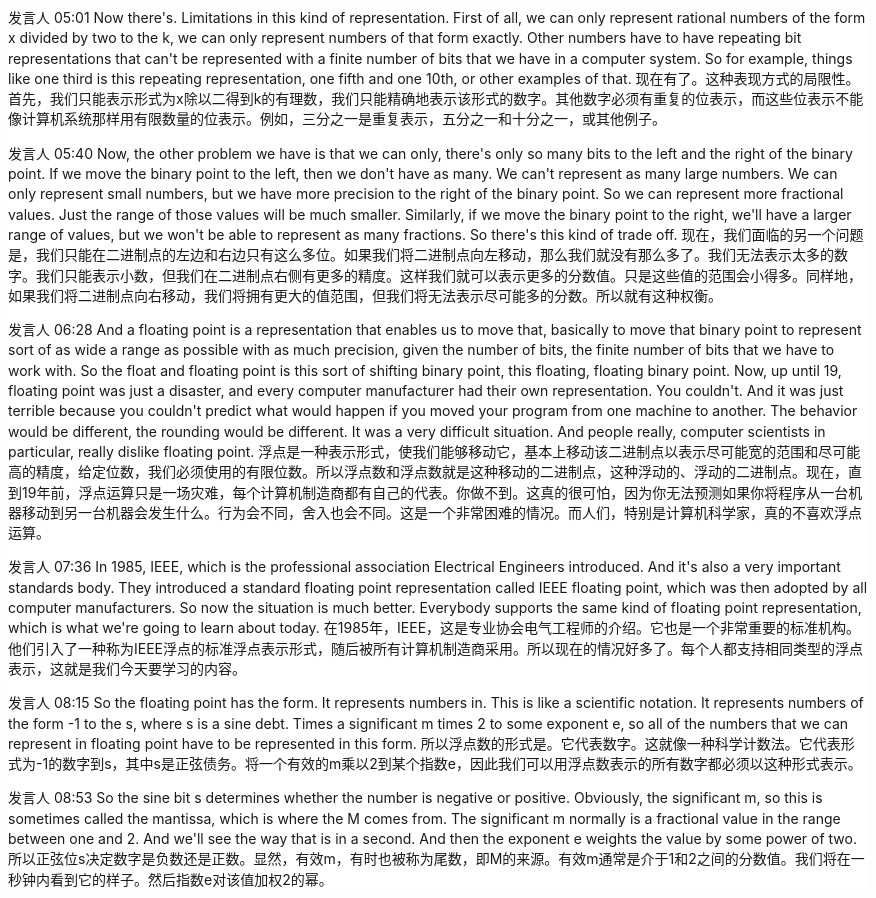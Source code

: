 
发言人   05:01
Now there's. Limitations in this kind of representation. First of all, we can only represent rational numbers of the form x divided by two to the k, we can only represent numbers of that form exactly. Other numbers have to have repeating bit representations that can't be represented with a finite number of bits that we have in a computer system. So for example, things like one third is this repeating representation, one fifth and one 10th, or other examples of that. 
现在有了。这种表现方式的局限性。首先，我们只能表示形式为x除以二得到k的有理数，我们只能精确地表示该形式的数字。其他数字必须有重复的位表示，而这些位表示不能像计算机系统那样用有限数量的位表示。例如，三分之一是重复表示，五分之一和十分之一，或其他例子。


发言人   05:40
Now, the other problem we have is that we can only, there's only so many bits to the left and the right of the binary point. If we move the binary point to the left, then we don't have as many. We can't represent as many large numbers. We can only represent small numbers, but we have more precision to the right of the binary point. So we can represent more fractional values. Just the range of those values will be much smaller. Similarly, if we move the binary point to the right, we'll have a larger range of values, but we won't be able to represent as many fractions. So there's this kind of trade off. 
现在，我们面临的另一个问题是，我们只能在二进制点的左边和右边只有这么多位。如果我们将二进制点向左移动，那么我们就没有那么多了。我们无法表示太多的数字。我们只能表示小数，但我们在二进制点右侧有更多的精度。这样我们就可以表示更多的分数值。只是这些值的范围会小得多。同样地，如果我们将二进制点向右移动，我们将拥有更大的值范围，但我们将无法表示尽可能多的分数。所以就有这种权衡。

发言人   06:28
And a floating point is a representation that enables us to move that, basically to move that binary point to represent sort of as wide a range as possible with as much precision, given the number of bits, the finite number of bits that we have to work with. So the float and floating point is this sort of shifting binary point, this floating, floating binary point. Now, up until 19, floating point was just a disaster, and every computer manufacturer had their own representation. You couldn't. And it was just terrible because you couldn't predict what would happen if you moved your program from one machine to another. The behavior would be different, the rounding would be different. It was a very difficult situation. And people really, computer scientists in particular, really dislike floating point. 
浮点是一种表示形式，使我们能够移动它，基本上移动该二进制点以表示尽可能宽的范围和尽可能高的精度，给定位数，我们必须使用的有限位数。所以浮点数和浮点数就是这种移动的二进制点，这种浮动的、浮动的二进制点。现在，直到19年前，浮点运算只是一场灾难，每个计算机制造商都有自己的代表。你做不到。这真的很可怕，因为你无法预测如果你将程序从一台机器移动到另一台机器会发生什么。行为会不同，舍入也会不同。这是一个非常困难的情况。而人们，特别是计算机科学家，真的不喜欢浮点运算。

发言人   07:36
In 1985, IEEE, which is the professional association Electrical Engineers introduced. And it's also a very important standards body. They introduced a standard floating point representation called IEEE floating point, which was then adopted by all computer manufacturers. So now the situation is much better. Everybody supports the same kind of floating point representation, which is what we're going to learn about today. 
在1985年，IEEE，这是专业协会电气工程师的介绍。它也是一个非常重要的标准机构。他们引入了一种称为IEEE浮点的标准浮点表示形式，随后被所有计算机制造商采用。所以现在的情况好多了。每个人都支持相同类型的浮点表示，这就是我们今天要学习的内容。

发言人   08:15
So the floating point has the form. It represents numbers in. This is like a scientific notation. It represents numbers of the form -1 to the s, where s is a sine debt. Times a significant m times 2 to some exponent e, so all of the numbers that we can represent in floating point have to be represented in this form. 
所以浮点数的形式是。它代表数字。这就像一种科学计数法。它代表形式为-1的数字到s，其中s是正弦债务。将一个有效的m乘以2到某个指数e，因此我们可以用浮点数表示的所有数字都必须以这种形式表示。


发言人   08:53
So the sine bit s determines whether the number is negative or positive. Obviously, the significant m, so this is sometimes called the mantissa, which is where the M comes from. The significant m normally is a fractional value in the range between one and 2. And we'll see the way that is in a second. And then the exponent e weights the value by some power of two. 
所以正弦位s决定数字是负数还是正数。显然，有效m，有时也被称为尾数，即M的来源。有效m通常是介于1和2之间的分数值。我们将在一秒钟内看到它的样子。然后指数e对该值加权2的幂。
